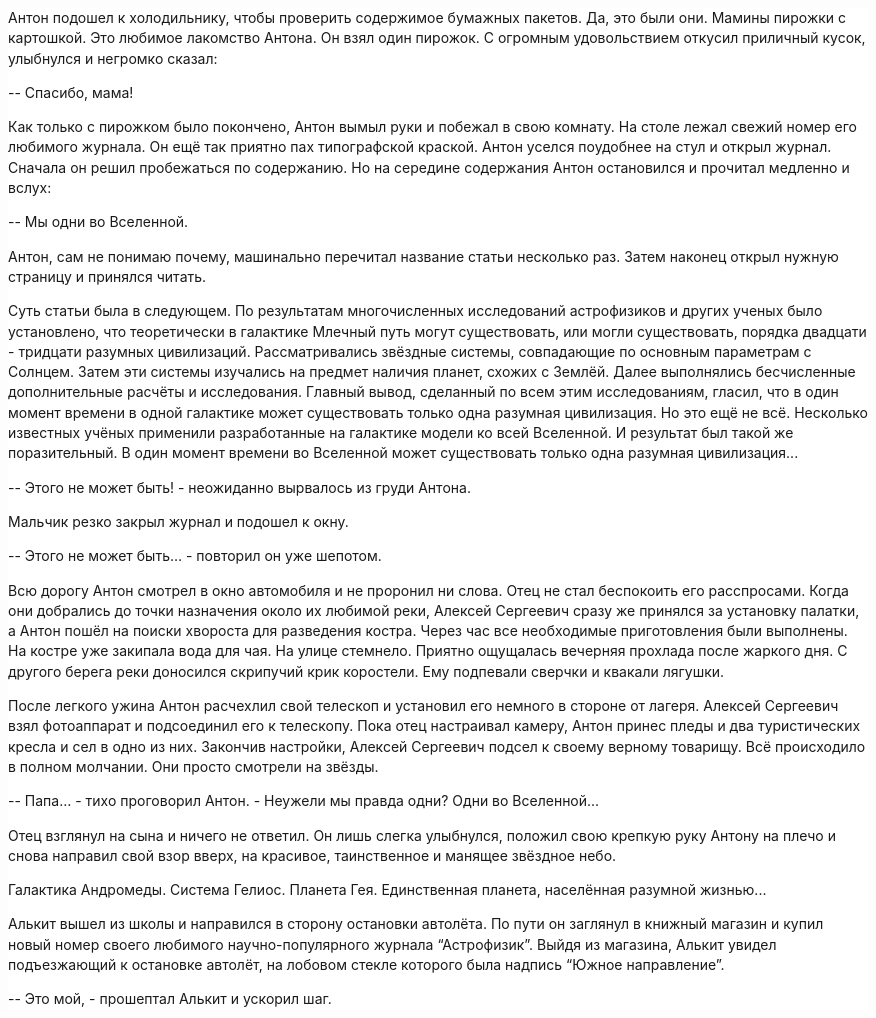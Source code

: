Антон подошел к холодильнику, чтобы проверить содержимое бумажных пакетов. Да, это были они. Мамины пирожки с картошкой. Это любимое лакомство Антона. Он взял один пирожок. С огромным удовольствием откусил приличный кусок, улыбнулся и негромко сказал:

-- Спасибо, мама!

Как только с пирожком было покончено, Антон вымыл руки и побежал в свою комнату. На столе лежал свежий номер его любимого журнала. Он ещё так приятно пах типографской краской. Антон уселся поудобнее на стул и открыл журнал. Сначала он решил пробежаться по содержанию. Но на середине содержания Антон остановился и прочитал медленно и вслух: 

-- Мы одни во Вселенной.

Антон, сам не понимаю почему, машинально перечитал название статьи несколько раз. Затем наконец открыл нужную страницу и принялся читать. 

Суть статьи была в следующем. По результатам многочисленных исследований астрофизиков и других ученых было установлено, что теоретически в галактике Млечный путь могут существовать, или могли существовать, порядка двадцати - тридцати разумных цивилизаций. Рассматривались звёздные системы, совпадающие по основным параметрам с Солнцем. Затем эти системы изучались на предмет наличия планет, схожих с Землёй. Далее выполнялись бесчисленные дополнительные расчёты и исследования. Главный вывод, сделанный по всем этим исследованиям, гласил, что в один момент времени в одной галактике может существовать только одна разумная цивилизация. Но это ещё не всё. Несколько известных учёных применили разработанные на галактике модели ко всей Вселенной. И результат был такой же поразительный. В один момент времени во Вселенной может существовать только одна разумная цивилизация...

-- Этого не может быть! - неожиданно вырвалось из груди Антона. 

Мальчик резко закрыл журнал и подошел к окну.

-- Этого не может быть… - повторил он уже шепотом.

Всю дорогу Антон смотрел в окно автомобиля и не проронил ни слова. Отец не стал беспокоить его расспросами. Когда они добрались до точки назначения около их любимой реки, Алексей Сергеевич сразу же принялся за установку палатки, а Антон пошёл на поиски хвороста для разведения костра. Через час все необходимые приготовления были выполнены. На костре уже закипала вода для чая. На улице стемнело. Приятно ощущалась вечерняя прохлада после жаркого дня. С другого берега реки доносился скрипучий крик коростели. Ему подпевали сверчки и квакали лягушки. 

После легкого ужина Антон расчехлил свой телескоп и установил его немного в стороне от лагеря. Алексей Сергеевич взял фотоаппарат и подсоединил его к телескопу. Пока отец настраивал камеру, Антон принес пледы и два туристических кресла и сел в одно из них. Закончив настройки, Алексей Сергеевич подсел к своему верному товарищу. Всё происходило в полном молчании. Они просто смотрели на звёзды.

-- Папа… - тихо проговорил Антон. - Неужели мы правда одни? Одни во Вселенной...

Отец взглянул на сына и ничего не ответил. Он лишь слегка улыбнулся, положил свою крепкую руку Антону на плечо и снова направил свой взор вверх, на красивое, таинственное и манящее звёздное небо.

Галактика Андромеды. Система Гелиос. Планета Гея. Единственная планета, населённая разумной жизнью...

Алькит вышел из школы и направился в сторону остановки автолёта. По пути он заглянул в книжный магазин и купил новый номер своего любимого научно-популярного журнала “Астрофизик”. Выйдя из магазина, Алькит увидел подъезжающий к остановке автолёт, на лобовом стекле которого была надпись “Южное направление”. 

-- Это мой, - прошептал Алькит и ускорил шаг.
